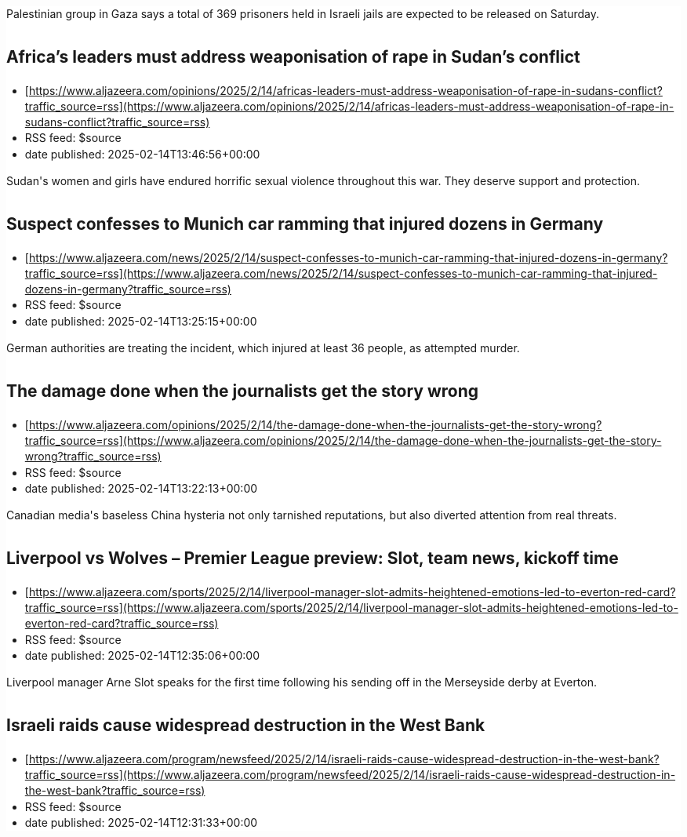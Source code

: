 Palestinian group in Gaza says a total of 369 prisoners held in Israeli jails are expected to be released on Saturday.

## Africa’s leaders must address weaponisation of rape in Sudan’s conflict
 - [https://www.aljazeera.com/opinions/2025/2/14/africas-leaders-must-address-weaponisation-of-rape-in-sudans-conflict?traffic_source=rss](https://www.aljazeera.com/opinions/2025/2/14/africas-leaders-must-address-weaponisation-of-rape-in-sudans-conflict?traffic_source=rss)
 - RSS feed: $source
 - date published: 2025-02-14T13:46:56+00:00

Sudan&#039;s women and girls have endured horrific sexual violence throughout this war. They deserve support and protection.

## Suspect confesses to Munich car ramming that injured dozens in Germany
 - [https://www.aljazeera.com/news/2025/2/14/suspect-confesses-to-munich-car-ramming-that-injured-dozens-in-germany?traffic_source=rss](https://www.aljazeera.com/news/2025/2/14/suspect-confesses-to-munich-car-ramming-that-injured-dozens-in-germany?traffic_source=rss)
 - RSS feed: $source
 - date published: 2025-02-14T13:25:15+00:00

German authorities are treating the incident, which injured at least 36 people, as attempted murder.

## The damage done when the journalists get the story wrong
 - [https://www.aljazeera.com/opinions/2025/2/14/the-damage-done-when-the-journalists-get-the-story-wrong?traffic_source=rss](https://www.aljazeera.com/opinions/2025/2/14/the-damage-done-when-the-journalists-get-the-story-wrong?traffic_source=rss)
 - RSS feed: $source
 - date published: 2025-02-14T13:22:13+00:00

Canadian media&#039;s baseless China hysteria not only tarnished reputations, but also diverted attention from real threats.

## Liverpool vs Wolves – Premier League preview: Slot, team news, kickoff time
 - [https://www.aljazeera.com/sports/2025/2/14/liverpool-manager-slot-admits-heightened-emotions-led-to-everton-red-card?traffic_source=rss](https://www.aljazeera.com/sports/2025/2/14/liverpool-manager-slot-admits-heightened-emotions-led-to-everton-red-card?traffic_source=rss)
 - RSS feed: $source
 - date published: 2025-02-14T12:35:06+00:00

Liverpool manager Arne Slot speaks for the first time following his sending off in the Merseyside derby at Everton.

## Israeli raids cause widespread destruction in the West Bank
 - [https://www.aljazeera.com/program/newsfeed/2025/2/14/israeli-raids-cause-widespread-destruction-in-the-west-bank?traffic_source=rss](https://www.aljazeera.com/program/newsfeed/2025/2/14/israeli-raids-cause-widespread-destruction-in-the-west-bank?traffic_source=rss)
 - RSS feed: $source
 - date published: 2025-02-14T12:31:33+00:00
